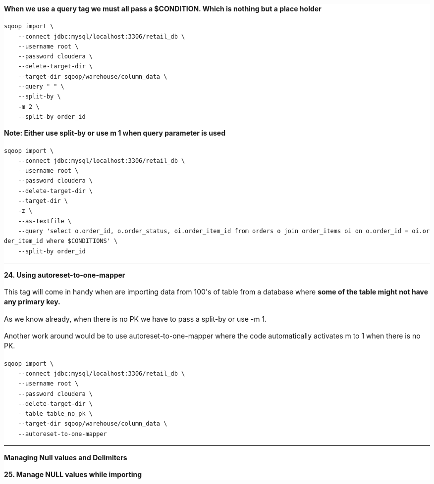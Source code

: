 **When we use a query tag we must all pass a \$CONDITION. Which is nothing but a place holder**

```
sqoop import \
    --connect jdbc:mysql/localhost:3306/retail_db \
    --username root \
    --password cloudera \
    --delete-target-dir \
    --target-dir sqoop/warehouse/column_data \
    --query " " \
    --split-by \
    -m 2 \
    --split-by order_id
```
**Note: Either use split-by or use m 1 when query parameter is used**
```
sqoop import \
    --connect jdbc:mysql/localhost:3306/retail_db \
    --username root \
    --password cloudera \
    --delete-target-dir \
    --target-dir \
    -z \
    --as-textfile \
    --query 'select o.order_id, o.order_status, oi.order_item_id from orders o join order_items oi on o.order_id = oi.order_item_id where $CONDITIONS' \
    --split-by order_id
```

----

**24. Using autoreset-to-one-mapper**

This tag will come in handy when are importing data from 100's of table from a database where **some of the table might not have any primary key.**

As we know already, when there is no PK we have to pass a split-by or use -m 1.

Another work around would be to use autoreset-to-one-mapper where the code automatically activates m to 1 when there is no PK.

```
sqoop import \
    --connect jdbc:mysql/localhost:3306/retail_db \
    --username root \
    --password cloudera \
    --delete-target-dir \
    --table table_no_pk \
    --target-dir sqoop/warehouse/column_data \
    --autoreset-to-one-mapper
```
----

**Managing Null values and Delimiters**

**25. Manage NULL values while importing**
